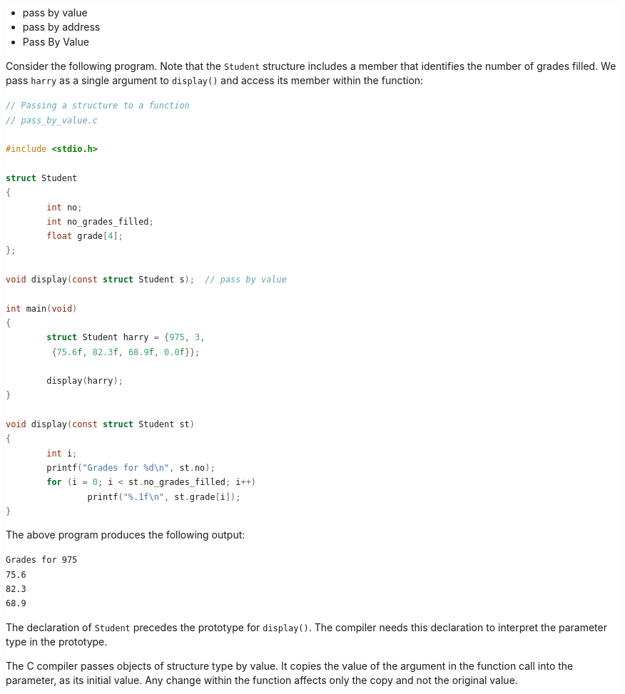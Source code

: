 * pass by value
* pass by address
* Pass By Value

Consider the following program.  Note that the `Student` structure includes a member that identifies the number of grades filled.  We pass `harry` as a single argument to `display()` and access its member within the function:

```c
// Passing a structure to a function
// pass_by_value.c

#include <stdio.h>

struct Student
{
        int no;
        int no_grades_filled;
        float grade[4];
};

void display(const struct Student s);  // pass by value 

int main(void)
{
        struct Student harry = {975, 3,
         {75.6f, 82.3f, 68.9f, 0.0f}};

        display(harry);
}

void display(const struct Student st)
{
        int i;
        printf("Grades for %d\n", st.no); 
        for (i = 0; i < st.no_grades_filled; i++) 
                printf("%.1f\n", st.grade[i]); 
}
```

The above program produces the following output:

```text
Grades for 975 
75.6
82.3
68.9
```

The declaration of `Student` precedes the prototype for `display()`.  The compiler needs this declaration to interpret the parameter type in the prototype.

The C compiler passes objects of structure type by value.  It copies the value of the argument in the function call into the parameter, as its initial value.  Any change within the function affects only the copy and not the original value.
